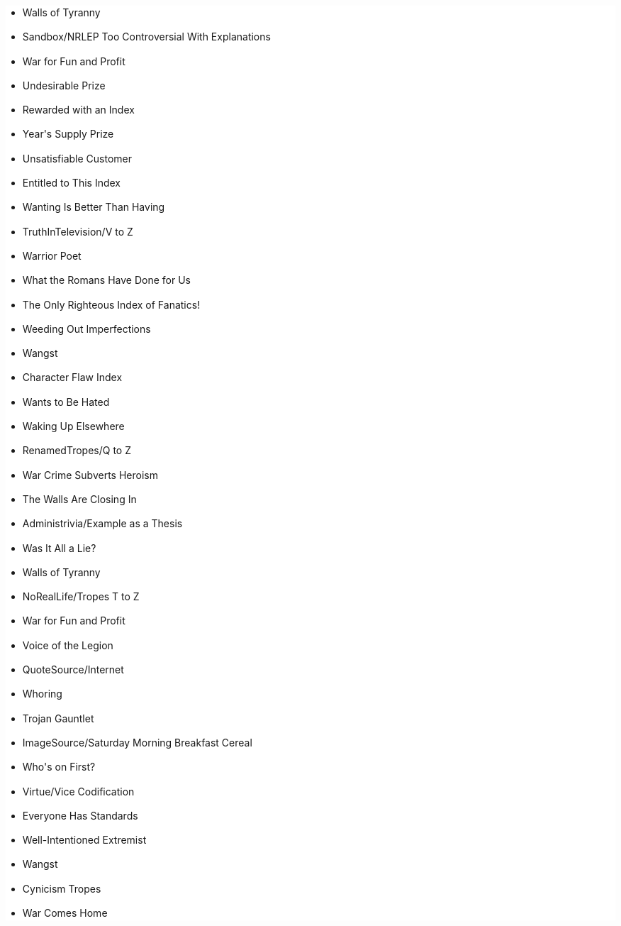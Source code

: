 -   Walls of Tyranny
-   Sandbox/NRLEP Too Controversial With Explanations
-   War for Fun and Profit

-   Undesirable Prize
-   Rewarded with an Index
-   Year's Supply Prize

-   Unsatisfiable Customer
-   Entitled to This Index

-   Wanting Is Better Than Having
-   TruthInTelevision/V to Z
-   Warrior Poet

-   What the Romans Have Done for Us
-   The Only Righteous Index of Fanatics!
-   Weeding Out Imperfections

-   Wangst
-   Character Flaw Index
-   Wants to Be Hated

-   Waking Up Elsewhere
-   RenamedTropes/Q to Z
-   War Crime Subverts Heroism

-   The Walls Are Closing In
-   Administrivia/Example as a Thesis
-   Was It All a Lie?

-   Walls of Tyranny
-   NoRealLife/Tropes T to Z
-   War for Fun and Profit

-   Voice of the Legion
-   QuoteSource/Internet
-   Whoring

-   Trojan Gauntlet
-   ImageSource/Saturday Morning Breakfast Cereal
-   Who's on First?

-   Virtue/Vice Codification
-   Everyone Has Standards
-   Well-Intentioned Extremist

-   Wangst
-   Cynicism Tropes
-   War Comes Home